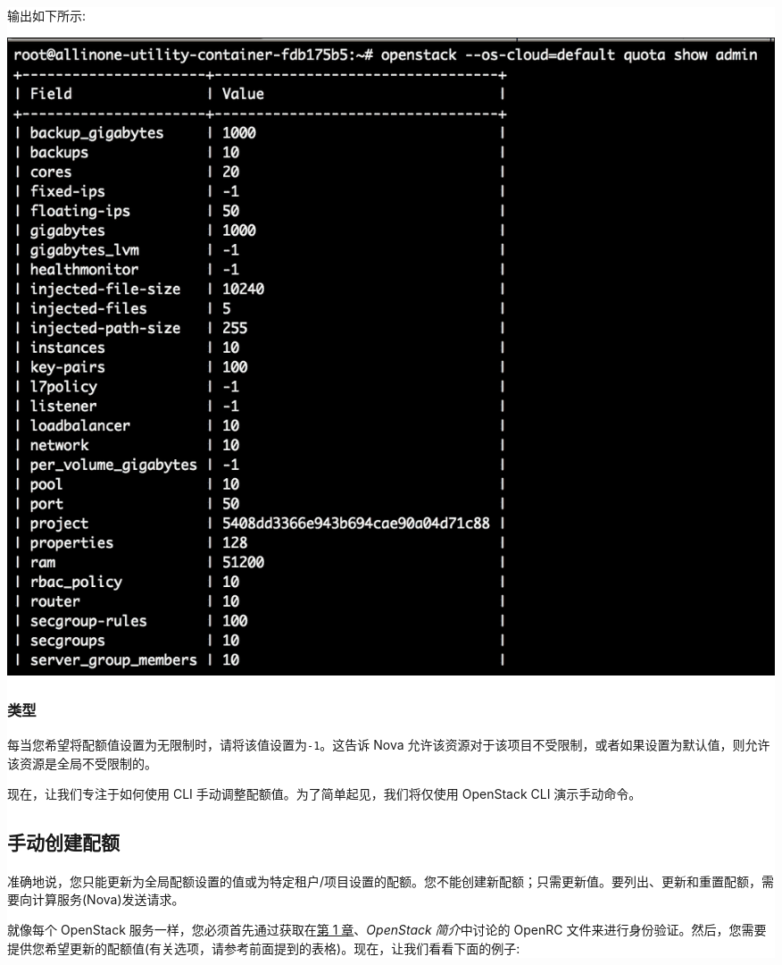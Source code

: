 输出如下所示:

![Defining and creating quotas](img/image_04_001.jpg)

### 类型

每当您希望将配额值设置为无限制时，请将该值设置为`-1`。这告诉 Nova 允许该资源对于该项目不受限制，或者如果设置为默认值，则允许该资源是全局不受限制的。

现在，让我们专注于如何使用 CLI 手动调整配额值。为了简单起见，我们将仅使用 OpenStack CLI 演示手动命令。

## 手动创建配额

准确地说，您只能更新为全局配额设置的值或为特定租户/项目设置的配额。您不能创建新配额；只需更新值。要列出、更新和重置配额，需要向计算服务(Nova)发送请求。

就像每个 OpenStack 服务一样，您必须首先通过获取在[第 1 章](01.html "Chapter 1. Introduction to OpenStack")、*OpenStack 简介*中讨论的 OpenRC 文件来进行身份验证。然后，您需要提供您希望更新的配额值(有关选项，请参考前面提到的表格)。现在，让我们看看下面的例子:
